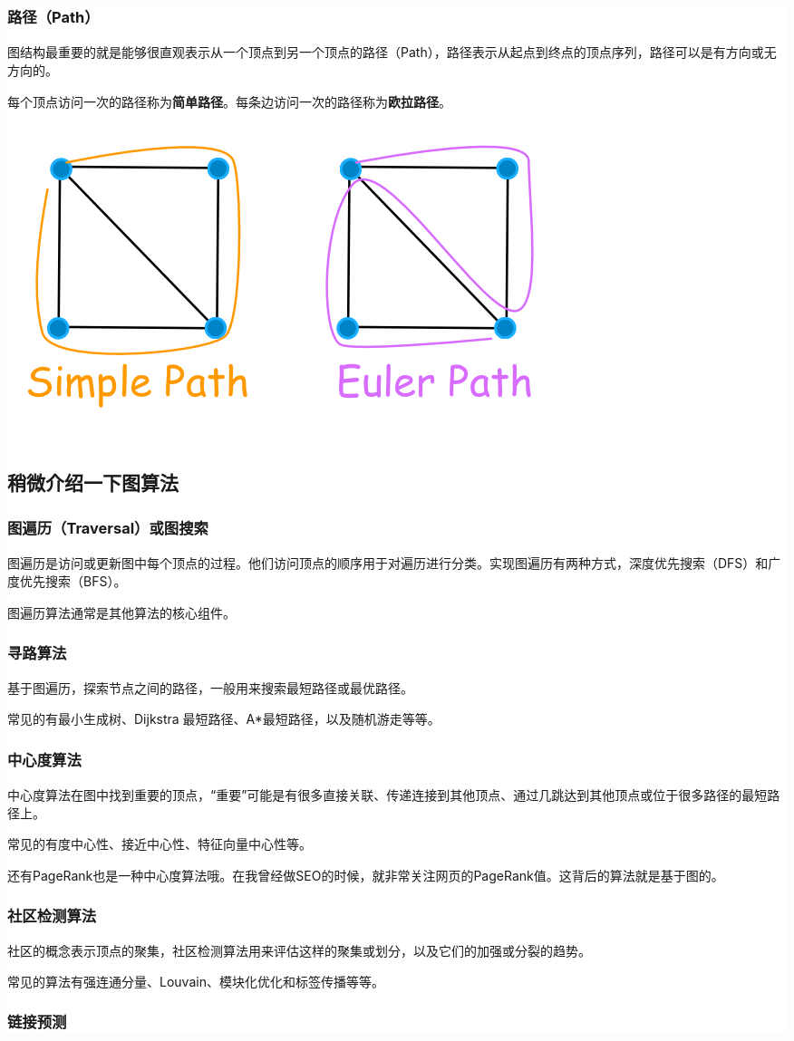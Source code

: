 ### 路径（Path）

图结构最重要的就是能够很直观表示从一个顶点到另一个顶点的路径（Path），路径表示从起点到终点的顶点序列，路径可以是有方向或无方向的。

每个顶点访问一次的路径称为**简单路径**。每条边访问一次的路径称为**欧拉路径**。

![图简单路径和欧拉路径](the-core-theory-of-graph-database/graph-path.png)

## 稍微介绍一下图算法

### 图遍历（Traversal）或图搜索

图遍历是访问或更新图中每个顶点的过程。他们访问顶点的顺序用于对遍历进行分类。实现图遍历有两种方式，深度优先搜索（DFS）和广度优先搜索（BFS）。

图遍历算法通常是其他算法的核心组件。

### 寻路算法

基于图遍历，探索节点之间的路径，一般用来搜索最短路径或最优路径。

常见的有最小生成树、Dijkstra 最短路径、A*最短路径，以及随机游走等等。

### 中心度算法

中心度算法在图中找到重要的顶点，“重要”可能是有很多直接关联、传递连接到其他顶点、通过几跳达到其他顶点或位于很多路径的最短路径上。

常见的有度中心性、接近中心性、特征向量中心性等。

还有PageRank也是一种中心度算法哦。在我曾经做SEO的时候，就非常关注网页的PageRank值。这背后的算法就是基于图的。

### 社区检测算法

社区的概念表示顶点的聚集，社区检测算法用来评估这样的聚集或划分，以及它们的加强或分裂的趋势。

常见的算法有强连通分量、Louvain、模块化优化和标签传播等等。

### 链接预测
